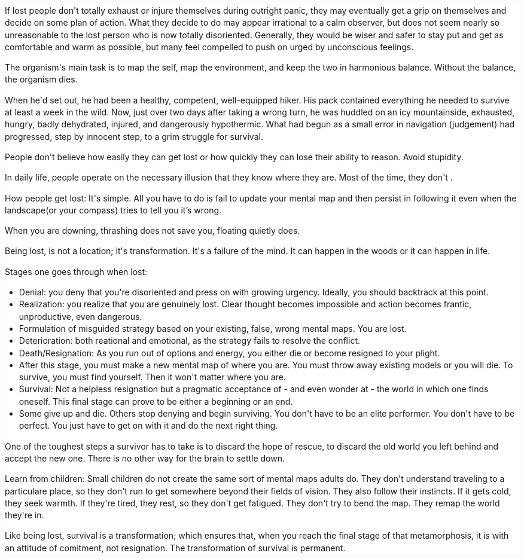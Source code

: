 If lost people don't totally exhaust or injure themselves during outright panic, they may eventually get a grip on themselves and decide on some plan of action. What they decide to do may appear irrational to a calm observer, but does not seem nearly so unreasonable to the lost person who is now totally disoriented. Generally, they would be wiser and safer to stay put and get as comfortable and warm as possible, but many feel compelled to push on urged by unconscious feelings. 

The organism's main task is to map the self, map the environment, and keep the two in harmonious balance. Without the balance, the organism dies. 

When he'd set out, he had been a healthy, competent, well-equipped hiker. His pack contained everything he needed to survive at least a week in the wild. Now, just over two days after taking a wrong turn, he was huddled on an icy mountainside, exhausted, hungry, badly dehydrated, injured, and dangerously hypothermic. What had begun as a small error in navigation (judgement) had progressed, step by innocent step, to a grim struggle for survival. 

People don't believe how easily they can get lost or how quickly they can lose their ability to reason. Avoid stupidity.

In daily life, people operate on the necessary illusion that they know where they are. Most of the time, they don't . 

How people get lost: It's simple. All you have to do is fail to update your mental map and then persist in following it even when the landscape(or your compass) tries to tell you it’s wrong. 

When you are downing, thrashing does not save you, floating quietly does. 

Being lost, is not a location; it's transformation. It's a failure of the mind. It can happen in the woods or it can happen in life. 

Stages one goes through when lost:

- Denial: you deny that you're disoriented and press on with growing urgency. Ideally, you should backtrack at this point. 
- Realization: you realize that you are genuinely lost. Clear thought becomes impossible and action becomes frantic, unproductive, even dangerous. 
- Formulation of misguided strategy based on your existing, false, wrong mental maps. You are lost. 
- Deterioration: both reational and emotional, as the strategy fails to resolve the conflict. 
- Death/Resignation: As you run out of options and energy, you either die or become resigned to your plight. 
- After this stage, you must make a new mental map of where you are. You must throw away existing models or you will die. To survive, you must find yourself. Then it won't matter where you are. 
- Survival: Not a helpless resignation but a pragmatic acceptance of - and even wonder at - the world in which one finds oneself. This final stage can prove to be either a beginning or an end. 
- Some give up and die. Others stop denying and begin surviving. You don't have to be an elite performer. You don't have to be perfect. You just have to get on with it and do the next right thing. 

One of the toughest steps a survivor has to take is to discard the hope of rescue, to discard the old world you left behind and accept the new one. There is no other way for the brain to settle down. 

Learn from children: Small children do not create the same sort of mental maps adults do. They don't understand traveling to a particulare place, so they don't run to get somewhere beyond their fields of vision. They also follow their instincts. If it gets cold, they seek warmth. If they're tired, they rest, so they don't get fatigued. They don't try to bend the map. They remap the world they're in. 

Like being lost, survival is a transformation; which ensures that, when you reach the final stage of that metamorphosis, it is with an attitude of comitment, not resignation. The transformation of survival is permanent. 
